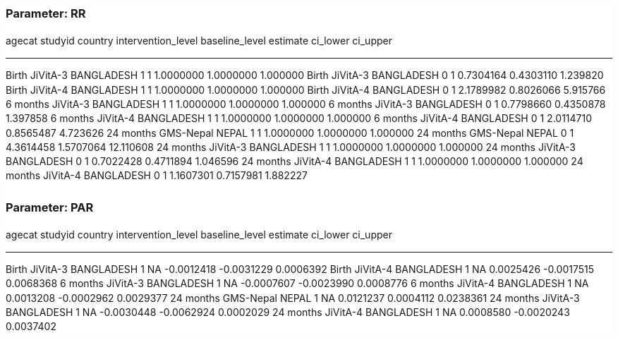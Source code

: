 
### Parameter: RR


agecat      studyid     country      intervention_level   baseline_level     estimate    ci_lower    ci_upper
----------  ----------  -----------  -------------------  ---------------  ----------  ----------  ----------
Birth       JiVitA-3    BANGLADESH   1                    1                 1.0000000   1.0000000    1.000000
Birth       JiVitA-3    BANGLADESH   0                    1                 0.7304164   0.4303110    1.239820
Birth       JiVitA-4    BANGLADESH   1                    1                 1.0000000   1.0000000    1.000000
Birth       JiVitA-4    BANGLADESH   0                    1                 2.1789982   0.8026066    5.915766
6 months    JiVitA-3    BANGLADESH   1                    1                 1.0000000   1.0000000    1.000000
6 months    JiVitA-3    BANGLADESH   0                    1                 0.7798660   0.4350878    1.397858
6 months    JiVitA-4    BANGLADESH   1                    1                 1.0000000   1.0000000    1.000000
6 months    JiVitA-4    BANGLADESH   0                    1                 2.0114710   0.8565487    4.723626
24 months   GMS-Nepal   NEPAL        1                    1                 1.0000000   1.0000000    1.000000
24 months   GMS-Nepal   NEPAL        0                    1                 4.3614458   1.5707064   12.110608
24 months   JiVitA-3    BANGLADESH   1                    1                 1.0000000   1.0000000    1.000000
24 months   JiVitA-3    BANGLADESH   0                    1                 0.7022428   0.4711894    1.046596
24 months   JiVitA-4    BANGLADESH   1                    1                 1.0000000   1.0000000    1.000000
24 months   JiVitA-4    BANGLADESH   0                    1                 1.1607301   0.7157981    1.882227


### Parameter: PAR


agecat      studyid     country      intervention_level   baseline_level      estimate     ci_lower    ci_upper
----------  ----------  -----------  -------------------  ---------------  -----------  -----------  ----------
Birth       JiVitA-3    BANGLADESH   1                    NA                -0.0012418   -0.0031229   0.0006392
Birth       JiVitA-4    BANGLADESH   1                    NA                 0.0025426   -0.0017515   0.0068368
6 months    JiVitA-3    BANGLADESH   1                    NA                -0.0007607   -0.0023990   0.0008776
6 months    JiVitA-4    BANGLADESH   1                    NA                 0.0013208   -0.0002962   0.0029377
24 months   GMS-Nepal   NEPAL        1                    NA                 0.0121237    0.0004112   0.0238361
24 months   JiVitA-3    BANGLADESH   1                    NA                -0.0030448   -0.0062924   0.0002029
24 months   JiVitA-4    BANGLADESH   1                    NA                 0.0008580   -0.0020243   0.0037402
